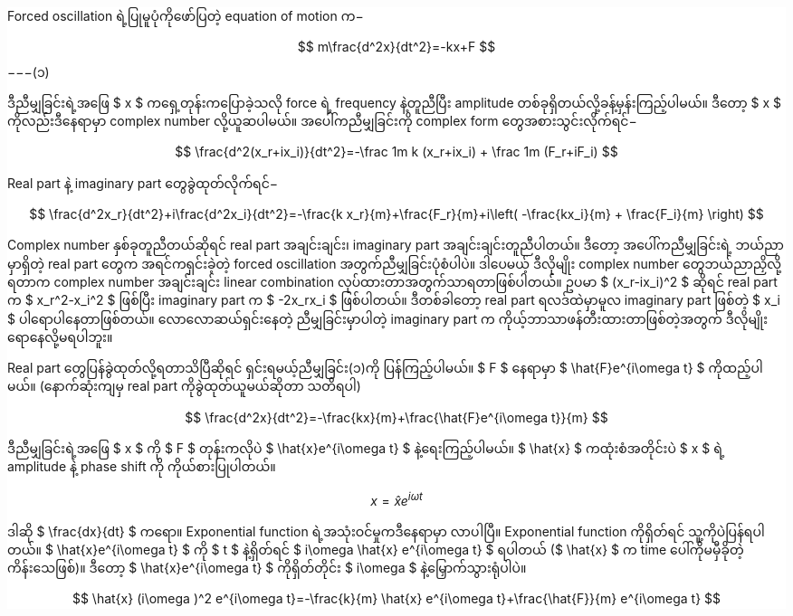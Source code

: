 Forced oscillation ရဲ့ပြုမူပုံကိုဖော်ပြတဲ့ equation of motion က−

$$
 m\frac{d^2x}{dt^2}=-kx+F
$$ 
−−−(၁)

ဒီညီမျှခြင်းရဲ့အဖြေ $ x $ ကရှေ့တုန်းကပြောခဲ့သလို force ရဲ့ frequency နဲ့တူညီပြီး amplitude တစ်ခုရှိတယ်လို့ခန့်မှန်းကြည့်ပါမယ်။ ဒီတော့ $ x $ ကိုလည်းဒီနေရာမှာ complex number လို့ယူဆပါမယ်။ အပေါ်ကညီမျှခြင်းကို complex form တွေအစားသွင်းလိုက်ရင်−


$$
\frac{d^2(x_r+ix_i)}{dt^2}=-\frac 1m k (x_r+ix_i) + \frac 1m (F_r+iF_i)
$$

Real part နဲ့ imaginary part တွေခွဲထုတ်လိုက်ရင်−


$$
\frac{d^2x_r}{dt^2}+i\frac{d^2x_i}{dt^2}=-\frac{k x_r}{m}+\frac{F_r}{m}+i\left( -\frac{kx_i}{m} + \frac{F_i}{m} \right)
$$

Complex number နှစ်ခုတူညီတယ်ဆိုရင် real part အချင်းချင်း၊ imaginary part အချင်းချင်းတူညီပါတယ်။ ဒီတော့ အပေါ်ကညီမျှခြင်းရဲ့ ဘယ်ညာမှာရှိတဲ့ real part တွေက အရင်ကရှင်းခဲ့တဲ့ forced oscillation အတွက်ညီမျှခြင်းပုံစံပါပဲ။ ဒါပေမယ့် ဒီလိုမျိုး complex number တွေဘယ်ညာညှိလို့ရတာက complex number အချင်းချင်း linear combination လုပ်ထားတာအတွက်သာရတာဖြစ်ပါတယ်။ ဥပမာ $ (x_r-ix_i)^2 $ ဆိုရင် real part က $ x_r^2-x_i^2 $ ဖြစ်ပြီး imaginary part က $ -2x_rx_i $ ဖြစ်ပါတယ်။ ဒီတစ်ခါတော့ real part ရလဒ်ထဲမှာမူလ imaginary part ဖြစ်တဲ့ $ x_i $ ပါရောပါနေတာဖြစ်တယ်။ လောလောဆယ်ရှင်းနေတဲ့ ညီမျှခြင်းမှာပါတဲ့ imaginary part က ကိုယ့်ဘာသာဖန်တီးထားတာဖြစ်တဲ့အတွက် ဒီလိုမျိုးရောနေလို့မရပါဘူး။

Real part တွေပြန်ခွဲထုတ်လို့ရတာသိပြီဆိုရင် ရှင်းရမယ့်ညီမျှခြင်း(၁)ကို ပြန်ကြည့်ပါမယ်။ $ F $ နေရာမှာ $ \hat{F}e^{i\omega t} $ ကိုထည့်ပါမယ်။ (နောက်ဆုံးကျမှ real part ကိုခွဲထုတ်ယူမယ်ဆိုတာ သတိရပါ)


$$
\frac{d^2x}{dt^2}=-\frac{kx}{m}+\frac{\hat{F}e^{i\omega t}}{m}
$$

ဒီညီမျှခြင်းရဲ့အဖြေ $ x $ ကို $ F $ တုန်းကလိုပဲ $ \hat{x}e^{i\omega t} $ နဲ့ရေးကြည့်ပါမယ်။ $ \hat{x} $ ကထုံးစံအတိုင်းပဲ $ x $ ရဲ့ amplitude နဲ့ phase shift ကို ကိုယ်စားပြုပါတယ်။


$$
x=\hat{x}e^{i\omega t}
$$

ဒါဆို $ \frac{dx}{dt} $ ကရော။ Exponential function ရဲ့အသုံးဝင်မှုကဒီနေရာမှာ လာပါပြီ။ Exponential function ကိုရှိတ်ရင် သူ့ကိုပဲပြန်ရပါတယ်။ $ \hat{x}e^{i\omega t} $ ကို $ t $ နဲ့ရှိတ်ရင် $ i\omega \hat{x} e^{i\omega t} $ ရပါတယ် ($ \hat{x} $ က time ပေါ်ကိုမမှီခိုတဲ့ ကိန်းသေဖြစ်)။ ဒီတော့ $ \hat{x}e^{i\omega t} $ ကိုရှိတ်တိုင်း $ i\omega $ နဲ့မြှောက်သွားရုံပါပဲ။


$$
\hat{x} (i\omega )^2 e^{i\omega t}=-\frac{k}{m} \hat{x} e^{i\omega t}+\frac{\hat{F}}{m} e^{i\omega t}
$$
